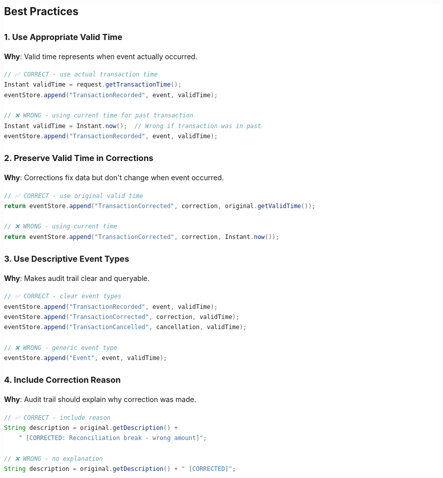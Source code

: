 
## Best Practices

### 1. Use Appropriate Valid Time

**Why**: Valid time represents when event actually occurred.

```java
// ✅ CORRECT - use actual transaction time
Instant validTime = request.getTransactionTime();
eventStore.append("TransactionRecorded", event, validTime);

// ❌ WRONG - using current time for past transaction
Instant validTime = Instant.now();  // Wrong if transaction was in past
eventStore.append("TransactionRecorded", event, validTime);
```

### 2. Preserve Valid Time in Corrections

**Why**: Corrections fix data but don't change when event occurred.

```java
// ✅ CORRECT - use original valid time
return eventStore.append("TransactionCorrected", correction, original.getValidTime());

// ❌ WRONG - using current time
return eventStore.append("TransactionCorrected", correction, Instant.now());
```

### 3. Use Descriptive Event Types

**Why**: Makes audit trail clear and queryable.

```java
// ✅ CORRECT - clear event types
eventStore.append("TransactionRecorded", event, validTime);
eventStore.append("TransactionCorrected", correction, validTime);
eventStore.append("TransactionCancelled", cancellation, validTime);

// ❌ WRONG - generic event type
eventStore.append("Event", event, validTime);
```

### 4. Include Correction Reason

**Why**: Audit trail should explain why correction was made.

```java
// ✅ CORRECT - include reason
String description = original.getDescription() +
    " [CORRECTED: Reconciliation break - wrong amount]";

// ❌ WRONG - no explanation
String description = original.getDescription() + " [CORRECTED]";
```
